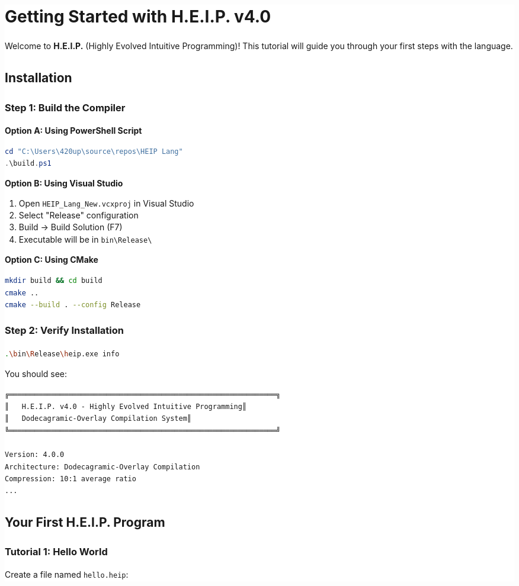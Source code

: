# Getting Started with H.E.I.P. v4.0

Welcome to **H.E.I.P.** (Highly Evolved Intuitive Programming)! This tutorial will guide you through your first steps with the language.

## Installation

### Step 1: Build the Compiler

**Option A: Using PowerShell Script**
```powershell
cd "C:\Users\420up\source\repos\HEIP Lang"
.\build.ps1
```

**Option B: Using Visual Studio**
1. Open `HEIP_Lang_New.vcxproj` in Visual Studio
2. Select "Release" configuration
3. Build → Build Solution (F7)
4. Executable will be in `bin\Release\`

**Option C: Using CMake**
```bash
mkdir build && cd build
cmake ..
cmake --build . --config Release
```

### Step 2: Verify Installation

```bash
.\bin\Release\heip.exe info
```

You should see:
```
╔═══════════════════════════════════════════════════════════════╗
║   H.E.I.P. v4.0 - Highly Evolved Intuitive Programming║
║   Dodecagramic-Overlay Compilation System║
╚═══════════════════════════════════════════════════════════════╝

Version: 4.0.0
Architecture: Dodecagramic-Overlay Compilation
Compression: 10:1 average ratio
...
```

## Your First H.E.I.P. Program

### Tutorial 1: Hello World

Create a file named `hello.heip`:
